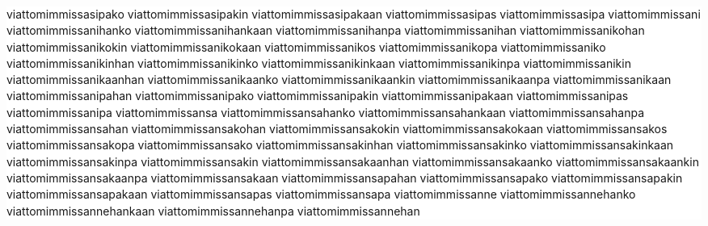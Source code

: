 viattomimmissasipako
viattomimmissasipakin
viattomimmissasipakaan
viattomimmissasipas
viattomimmissasipa
viattomimmissani
viattomimmissanihanko
viattomimmissanihankaan
viattomimmissanihanpa
viattomimmissanihan
viattomimmissanikohan
viattomimmissanikokin
viattomimmissanikokaan
viattomimmissanikos
viattomimmissanikopa
viattomimmissaniko
viattomimmissanikinhan
viattomimmissanikinko
viattomimmissanikinkaan
viattomimmissanikinpa
viattomimmissanikin
viattomimmissanikaanhan
viattomimmissanikaanko
viattomimmissanikaankin
viattomimmissanikaanpa
viattomimmissanikaan
viattomimmissanipahan
viattomimmissanipako
viattomimmissanipakin
viattomimmissanipakaan
viattomimmissanipas
viattomimmissanipa
viattomimmissansa
viattomimmissansahanko
viattomimmissansahankaan
viattomimmissansahanpa
viattomimmissansahan
viattomimmissansakohan
viattomimmissansakokin
viattomimmissansakokaan
viattomimmissansakos
viattomimmissansakopa
viattomimmissansako
viattomimmissansakinhan
viattomimmissansakinko
viattomimmissansakinkaan
viattomimmissansakinpa
viattomimmissansakin
viattomimmissansakaanhan
viattomimmissansakaanko
viattomimmissansakaankin
viattomimmissansakaanpa
viattomimmissansakaan
viattomimmissansapahan
viattomimmissansapako
viattomimmissansapakin
viattomimmissansapakaan
viattomimmissansapas
viattomimmissansapa
viattomimmissanne
viattomimmissannehanko
viattomimmissannehankaan
viattomimmissannehanpa
viattomimmissannehan